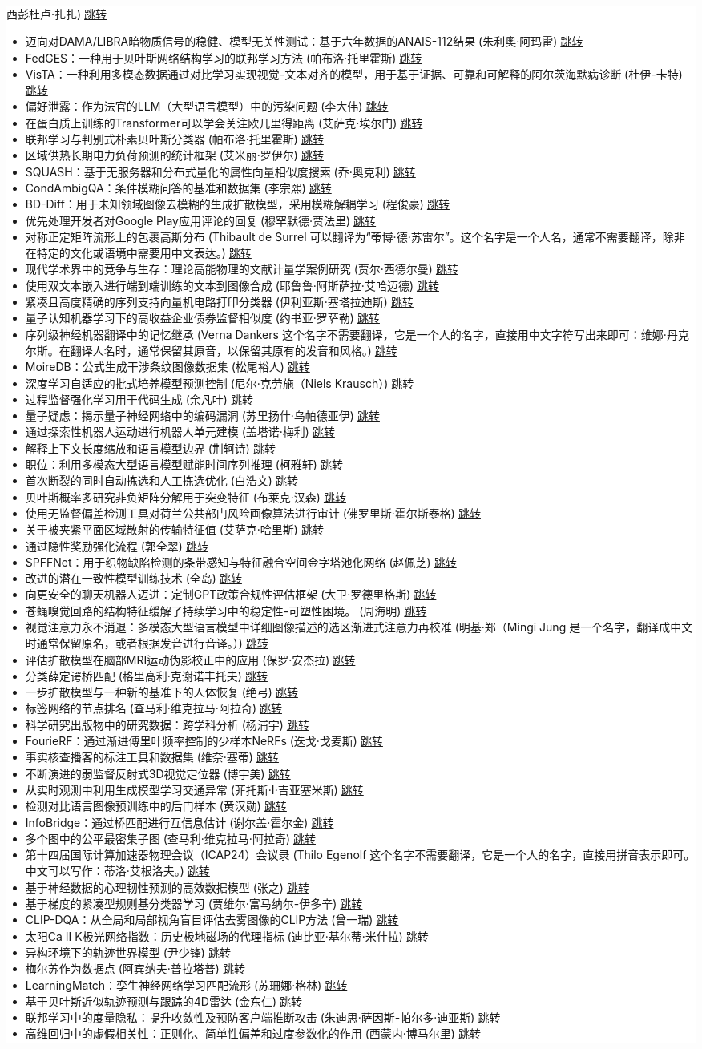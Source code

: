 西彭杜卢·扎扎) [跳转](http://arxiv.org/abs/2502.01543v1)
- 迈向对DAMA/LIBRA暗物质信号的稳健、模型无关性测试：基于六年数据的ANAIS-112结果 (朱利奥·阿玛雷) [跳转](http://arxiv.org/abs/2502.01542v1)
- FedGES：一种用于贝叶斯网络结构学习的联邦学习方法 (帕布洛·托里霍斯) [跳转](http://arxiv.org/abs/2502.01538v1)
- VisTA：一种利用多模态数据通过对比学习实现视觉-文本对齐的模型，用于基于证据、可靠和可解释的阿尔茨海默病诊断 (杜伊-卡特) [跳转](http://arxiv.org/abs/2502.01535v1)
- 偏好泄露：作为法官的LLM（大型语言模型）中的污染问题 (李大伟) [跳转](http://arxiv.org/abs/2502.01534v1)
- 在蛋白质上训练的Transformer可以学会关注欧几里得距离 (艾萨克·埃尔门) [跳转](http://arxiv.org/abs/2502.01533v1)
- 联邦学习与判别式朴素贝叶斯分类器 (帕布洛·托里霍斯) [跳转](http://arxiv.org/abs/2502.01532v1)
- 区域供热长期电力负荷预测的统计框架 (艾米丽·罗伊尔) [跳转](http://arxiv.org/abs/2502.01531v1)
- SQUASH：基于无服务器和分布式量化的属性向量相似度搜索 (乔·奥克利) [跳转](http://arxiv.org/abs/2502.01528v1)
- CondAmbigQA：条件模糊问答的基准和数据集 (李宗熙) [跳转](http://arxiv.org/abs/2502.01523v1)
- BD-Diff：用于未知领域图像去模糊的生成扩散模型，采用模糊解耦学习 (程俊豪) [跳转](http://arxiv.org/abs/2502.01522v1)
- 优先处理开发者对Google Play应用评论的回复 (穆罕默德·贾法里) [跳转](http://arxiv.org/abs/2502.01520v1)
- 对称正定矩阵流形上的包裹高斯分布 (Thibault de Surrel 可以翻译为“蒂博·德·苏雷尔”。这个名字是一个人名，通常不需要翻译，除非在特定的文化或语境中需要用中文表达。) [跳转](http://arxiv.org/abs/2502.01512v1)
- 现代学术界中的竞争与生存：理论高能物理的文献计量学案例研究 (贾尔·西德尔曼) [跳转](http://arxiv.org/abs/2502.01508v1)
- 使用双文本嵌入进行端到端训练的文本到图像合成 (耶鲁鲁·阿斯萨拉·艾哈迈德) [跳转](http://arxiv.org/abs/2502.01507v1)
- 紧凑且高度精确的序列支持向量机电路打印分类器 (伊利亚斯·塞塔拉迪斯) [跳转](http://arxiv.org/abs/2502.01498v1)
- 量子认知机器学习下的高收益企业债券监督相似度 (约书亚·罗萨勒) [跳转](http://arxiv.org/abs/2502.01495v1)
- 序列级神经机器翻译中的记忆继承 (Verna Dankers 这个名字不需要翻译，它是一个人的名字，直接用中文字符写出来即可：维娜·丹克尔斯。在翻译人名时，通常保留其原音，以保留其原有的发音和风格。) [跳转](http://arxiv.org/abs/2502.01491v1)
- MoireDB：公式生成干涉条纹图像数据集 (松尾裕人) [跳转](http://arxiv.org/abs/2502.01490v1)
- 深度学习自适应的批式培养模型预测控制 (尼尔·克劳施（Niels Krausch）) [跳转](http://arxiv.org/abs/2502.01488v2)
- 过程监督强化学习用于代码生成 (余凡叶) [跳转](http://arxiv.org/abs/2502.01715v1)
- 量子疑虑：揭示量子神经网络中的编码漏洞 (苏里扬什·乌帕德亚伊) [跳转](http://arxiv.org/abs/2502.01486v1)
- 通过探索性机器人运动进行机器人单元建模 (盖塔诺·梅利) [跳转](http://arxiv.org/abs/2502.01484v1)
- 解释上下文长度缩放和语言模型边界 (荆轲诗) [跳转](http://arxiv.org/abs/2502.01481v1)
- 职位：利用多模态大型语言模型赋能时间序列推理 (柯雅轩) [跳转](http://arxiv.org/abs/2502.01477v1)
- 首次断裂的同时自动拣选和人工拣选优化 (白浩文) [跳转](http://arxiv.org/abs/2502.01474v1)
- 贝叶斯概率多研究非负矩阵分解用于突变特征 (布莱克·汉森) [跳转](http://arxiv.org/abs/2502.01468v1)
- 使用无监督偏差检测工具对荷兰公共部门风险画像算法进行审计 (佛罗里斯·霍尔斯泰格) [跳转](http://arxiv.org/abs/2502.01713v1)
- 关于被夹紧平面区域散射的传输特征值 (艾萨克·哈里斯) [跳转](http://arxiv.org/abs/2502.01466v1)
- 通过隐性奖励强化流程 (郭全翠) [跳转](http://arxiv.org/abs/2502.01456v1)
- SPFFNet：用于织物缺陷检测的条带感知与特征融合空间金字塔池化网络 (赵佩芝) [跳转](http://arxiv.org/abs/2502.01445v2)
- 改进的潜在一致性模型训练技术 (全岛) [跳转](http://arxiv.org/abs/2502.01441v1)
- 向更安全的聊天机器人迈进：定制GPT政策合规性评估框架 (大卫·罗德里格斯) [跳转](http://arxiv.org/abs/2502.01436v1)
- 苍蝇嗅觉回路的结构特征缓解了持续学习中的稳定性-可塑性困境。 (周海明) [跳转](http://arxiv.org/abs/2502.01427v1)
- 视觉注意力永不消退：多模态大型语言模型中详细图像描述的选区渐进式注意力再校准 (明基·郑（Mingi Jung 是一个名字，翻译成中文时通常保留原名，或者根据发音进行音译。）) [跳转](http://arxiv.org/abs/2502.01419v1)
- 评估扩散模型在脑部MRI运动伪影校正中的应用 (保罗·安杰拉) [跳转](http://arxiv.org/abs/2502.01418v1)
- 分类薛定谔桥匹配 (格里高利·克谢诺丰托夫) [跳转](http://arxiv.org/abs/2502.01416v1)
- 一步扩散模型与一种新的基准下的人体恢复 (绝弓) [跳转](http://arxiv.org/abs/2502.01411v1)
- 标签网络的节点排名 (查马利·维克拉马·阿拉奇) [跳转](http://arxiv.org/abs/2502.01408v1)
- 科学研究出版物中的研究数据：跨学科分析 (杨浦宇) [跳转](http://arxiv.org/abs/2502.01407v1)
- FourieRF：通过渐进傅里叶频率控制的少样本NeRFs (迭戈·戈麦斯) [跳转](http://arxiv.org/abs/2502.01405v1)
- 事实核查播客的标注工具和数据集 (维奈·塞蒂) [跳转](http://arxiv.org/abs/2502.01402v1)
- 不断演进的弱监督反射式3D视觉定位器 (博宇美) [跳转](http://arxiv.org/abs/2502.01401v1)
- 从实时观测中利用生成模型学习交通异常 (菲托斯·I·吉亚塞米斯) [跳转](http://arxiv.org/abs/2502.01391v1)
- 检测对比语言图像预训练中的后门样本 (黄汉勋) [跳转](http://arxiv.org/abs/2502.01385v1)
- InfoBridge：通过桥匹配进行互信息估计 (谢尔盖·霍尔金) [跳转](http://arxiv.org/abs/2502.01383v1)
- 多个图中的公平最密集子图 (查马利·维克拉马·阿拉奇) [跳转](http://arxiv.org/abs/2502.01381v1)
- 第十四届国际计算加速器物理会议（ICAP24）会议录 (Thilo Egenolf 这个名字不需要翻译，它是一个人的名字，直接用拼音表示即可。中文可以写作：蒂洛·艾根洛夫。) [跳转](http://arxiv.org/abs/2502.01379v1)
- 基于神经数据的心理韧性预测的高效数据模型 (张之) [跳转](http://arxiv.org/abs/2502.01377v1)
- 基于梯度的紧凑型规则基分类器学习 (贾维尔·富马纳尔-伊多辛) [跳转](http://arxiv.org/abs/2502.01375v1)
- CLIP-DQA：从全局和局部视角盲目评估去雾图像的CLIP方法 (曾一瑞) [跳转](http://arxiv.org/abs/2502.01707v1)
- 太阳Ca II K极光网络指数：历史极地磁场的代理指标 (迪比亚·基尔蒂·米什拉) [跳转](http://arxiv.org/abs/2502.01371v1)
- 异构环境下的轨迹世界模型 (尹少锋) [跳转](http://arxiv.org/abs/2502.01366v1)
- 梅尔苏作为数据点 (阿宾纳夫·普拉塔普) [跳转](http://arxiv.org/abs/2502.01364v1)
- LearningMatch：孪生神经网络学习匹配流形 (苏珊娜·格林) [跳转](http://arxiv.org/abs/2502.01361v1)
- 基于贝叶斯近似轨迹预测与跟踪的4D雷达 (金东仁) [跳转](http://arxiv.org/abs/2502.01357v1)
- 联邦学习中的度量隐私：提升收敛性及预防客户端推断攻击 (朱迪思·萨因斯-帕尔多·迪亚斯) [跳转](http://arxiv.org/abs/2502.01352v1)
- 高维回归中的虚假相关性：正则化、简单性偏差和过度参数化的作用 (西蒙内·博马尔里) [跳转](http://arxiv.org/abs/2502.01347v1)